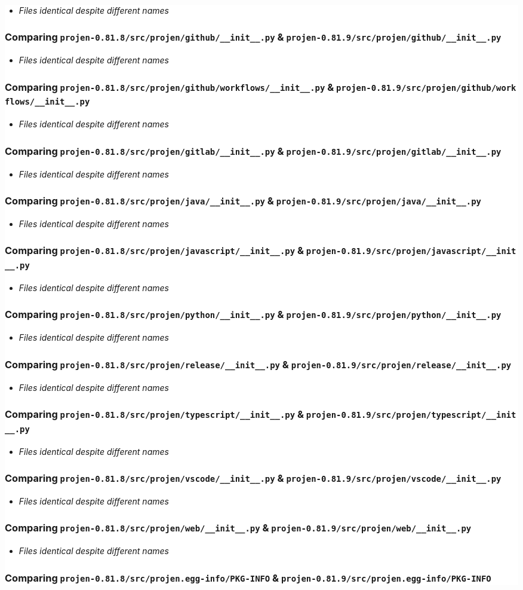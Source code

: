  * *Files identical despite different names*

### Comparing `projen-0.81.8/src/projen/github/__init__.py` & `projen-0.81.9/src/projen/github/__init__.py`

 * *Files identical despite different names*

### Comparing `projen-0.81.8/src/projen/github/workflows/__init__.py` & `projen-0.81.9/src/projen/github/workflows/__init__.py`

 * *Files identical despite different names*

### Comparing `projen-0.81.8/src/projen/gitlab/__init__.py` & `projen-0.81.9/src/projen/gitlab/__init__.py`

 * *Files identical despite different names*

### Comparing `projen-0.81.8/src/projen/java/__init__.py` & `projen-0.81.9/src/projen/java/__init__.py`

 * *Files identical despite different names*

### Comparing `projen-0.81.8/src/projen/javascript/__init__.py` & `projen-0.81.9/src/projen/javascript/__init__.py`

 * *Files identical despite different names*

### Comparing `projen-0.81.8/src/projen/python/__init__.py` & `projen-0.81.9/src/projen/python/__init__.py`

 * *Files identical despite different names*

### Comparing `projen-0.81.8/src/projen/release/__init__.py` & `projen-0.81.9/src/projen/release/__init__.py`

 * *Files identical despite different names*

### Comparing `projen-0.81.8/src/projen/typescript/__init__.py` & `projen-0.81.9/src/projen/typescript/__init__.py`

 * *Files identical despite different names*

### Comparing `projen-0.81.8/src/projen/vscode/__init__.py` & `projen-0.81.9/src/projen/vscode/__init__.py`

 * *Files identical despite different names*

### Comparing `projen-0.81.8/src/projen/web/__init__.py` & `projen-0.81.9/src/projen/web/__init__.py`

 * *Files identical despite different names*

### Comparing `projen-0.81.8/src/projen.egg-info/PKG-INFO` & `projen-0.81.9/src/projen.egg-info/PKG-INFO`
